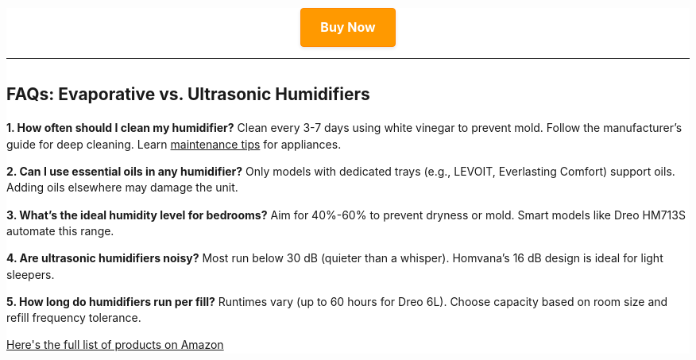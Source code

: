 <div style="width: 100%; min-height: 25px; margin-top: 15px; text-align: center;"><a style="display: inline-block; padding: 12px 24px; background-color: #ff9900; color: #ffffff; text-decoration: none; font-weight: bold; font-size: 16px; border-radius: 4px; transition: all 0.3s ease; border: 1px solid #FF8800; box-shadow: 0 2px 4px rgba(0, 0, 0, 0.1);" href="https://www.amazon.com/dp/B09LM1588Z?tag=reimagininghe-20"><strong>Buy Now</strong>
</a></div>

<hr />

<h2>FAQs: Evaporative vs. Ultrasonic Humidifiers</h2>
<strong>1. How often should I clean my humidifier?</strong>
Clean every 3-7 days using white vinegar to prevent mold. Follow the manufacturer’s guide for deep cleaning. Learn <a href="https://5starchoices.com/common-mistakes-frothing-milk/">maintenance tips</a> for appliances.

<strong>2. Can I use essential oils in any humidifier?</strong>
Only models with dedicated trays (e.g., LEVOIT, Everlasting Comfort) support oils. Adding oils elsewhere may damage the unit.

<strong>3. What’s the ideal humidity level for bedrooms?</strong>
Aim for 40%-60% to prevent dryness or mold. Smart models like Dreo HM713S automate this range.

<strong>4. Are ultrasonic humidifiers noisy?</strong>
Most run below 30 dB (quieter than a whisper). Homvana’s 16 dB design is ideal for light sleepers.

<strong>5. How long do humidifiers run per fill?</strong>
Runtimes vary (up to 60 hours for Dreo 6L). Choose capacity based on room size and refill frequency tolerance.
<div></div>
<a href=" https://www.amazon.com/s?k=best evaporative humidifier&amp;tag=reimagininghe-20&amp;s=exact-aware-popularity-rank?"> Here's the full list of products on Amazon </a></div>